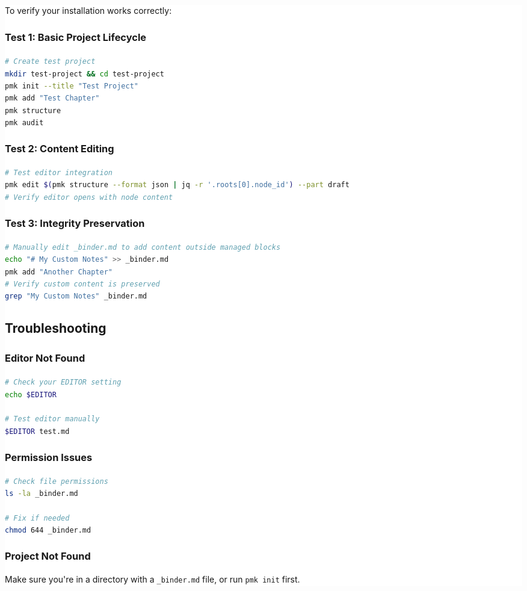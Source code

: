 To verify your installation works correctly:

### Test 1: Basic Project Lifecycle
```bash
# Create test project
mkdir test-project && cd test-project
pmk init --title "Test Project"
pmk add "Test Chapter"
pmk structure
pmk audit
```

### Test 2: Content Editing
```bash
# Test editor integration
pmk edit $(pmk structure --format json | jq -r '.roots[0].node_id') --part draft
# Verify editor opens with node content
```

### Test 3: Integrity Preservation
```bash
# Manually edit _binder.md to add content outside managed blocks
echo "# My Custom Notes" >> _binder.md
pmk add "Another Chapter"
# Verify custom content is preserved
grep "My Custom Notes" _binder.md
```

## Troubleshooting

### Editor Not Found
```bash
# Check your EDITOR setting
echo $EDITOR

# Test editor manually
$EDITOR test.md
```

### Permission Issues
```bash
# Check file permissions
ls -la _binder.md

# Fix if needed
chmod 644 _binder.md
```

### Project Not Found
Make sure you're in a directory with a `_binder.md` file, or run `pmk init` first.
